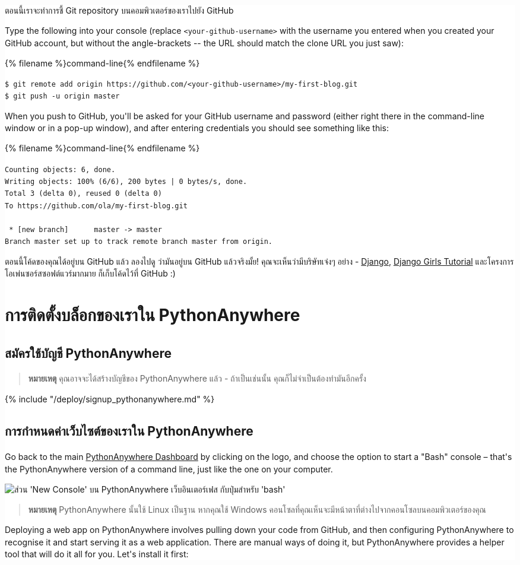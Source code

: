 ตอนนี้เราจะทำการชี้ Git repository บนคอมพิวเตอร์ของเราไปยัง GitHub

Type the following into your console (replace `<your-github-username>` with the username you entered when you created your GitHub account, but without the angle-brackets -- the URL should match the clone URL you just saw):

{% filename %}command-line{% endfilename %}

    $ git remote add origin https://github.com/<your-github-username>/my-first-blog.git
    $ git push -u origin master
    

When you push to GitHub, you'll be asked for your GitHub username and password (either right there in the command-line window or in a pop-up window), and after entering credentials you should see something like this:

{% filename %}command-line{% endfilename %}

    Counting objects: 6, done.
    Writing objects: 100% (6/6), 200 bytes | 0 bytes/s, done.
    Total 3 (delta 0), reused 0 (delta 0)
    To https://github.com/ola/my-first-blog.git
    
     * [new branch]      master -> master
    Branch master set up to track remote branch master from origin.
    



ตอนนี้โค้ดของคุณได้อยู่บน GitHub แล้ว ลองไปดู ว่ามันอยู่บน GitHub แล้วจริงมั้ย! คุณจะเห็นว่ามีบริษัทเจ๋งๆ อย่าง - [Django](https://github.com/django/django), [Django Girls Tutorial](https://github.com/DjangoGirls/tutorial) และโครงการโอเพ่นซอร์สซอฟต์แวร์มากมาย ก็เก็บโค้ดไว้ที่ GitHub :)

# การติดตั้งบล็อกของเราใน PythonAnywhere

## สมัครใช้บัญชี PythonAnywhere

> **หมายเหตุ** คุณอาจจะได้สร้างบัญชีของ PythonAnywhere แล้ว - ถ้าเป็นเช่นนั้น คุณก็ไม่จำเป็นต้องทำมันอีกครั้ง

{% include "/deploy/signup_pythonanywhere.md" %}

## การกำหนดค่าเว็บไซต์ของเราใน PythonAnywhere

Go back to the main [PythonAnywhere Dashboard](https://www.pythonanywhere.com/) by clicking on the logo, and choose the option to start a "Bash" console – that's the PythonAnywhere version of a command line, just like the one on your computer.

![ส่วน 'New Console' บน PythonAnywhere เว็บอินเตอร์เฟส กับปุ่มสำหรับ 'bash'](images/pythonanywhere_bash_console.png)

> **หมายเหตุ** PythonAnywhere นั้นใช้ Linux เป็นฐาน หากคุณใช้ Windows คอนโซลที่คุณเห็นจะมีหน้าตาที่ต่างไปจากคอนโซลบนคอมพิวเตอร์ของคุณ

Deploying a web app on PythonAnywhere involves pulling down your code from GitHub, and then configuring PythonAnywhere to recognise it and start serving it as a web application. There are manual ways of doing it, but PythonAnywhere provides a helper tool that will do it all for you. Let's install it first:

